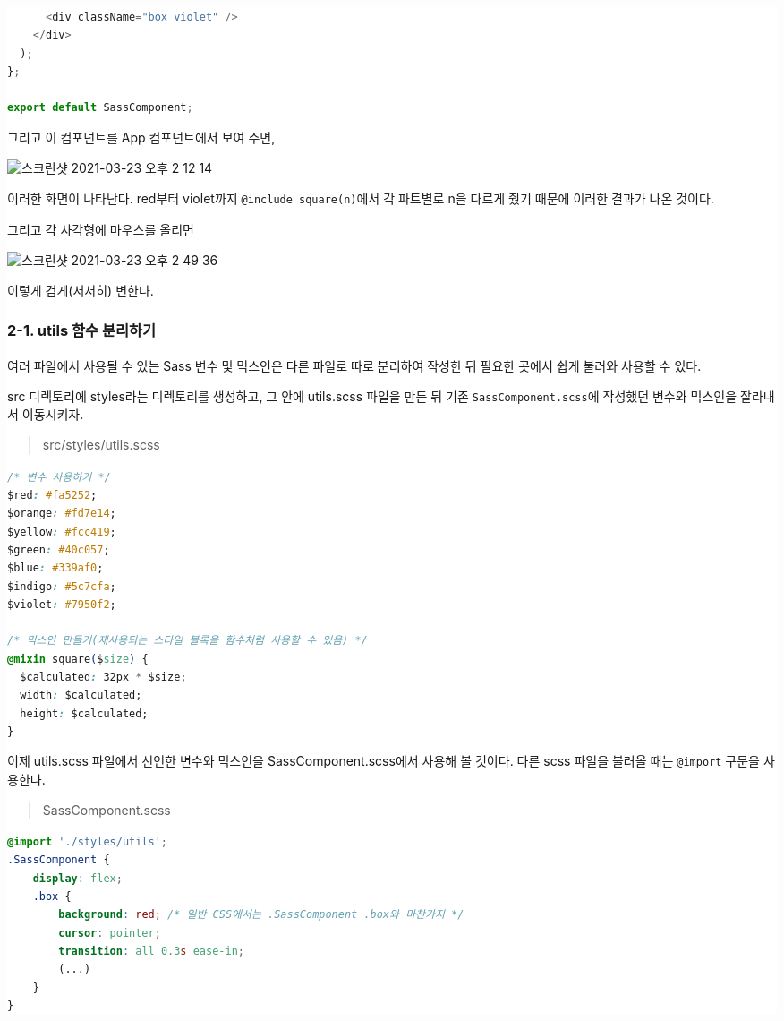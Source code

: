 ```js
      <div className="box violet" />
    </div>
  );
};

export default SassComponent;
```

그리고 이 컴포넌트를 App 컴포넌트에서 보여 주면,

<img width="896" alt="스크린샷 2021-03-23 오후 2 12 14" src="https://user-images.githubusercontent.com/61453718/112096521-c68d8d00-8be1-11eb-8d39-081414649ccb.png">

이러한 화면이 나타난다. red부터 violet까지 `@include square(n)`에서 각 파트별로 n을 다르게 줬기 때문에 이러한 결과가 나온 것이다.

그리고 각 사각형에 마우스를 올리면

<img width="897" alt="스크린샷 2021-03-23 오후 2 49 36" src="https://user-images.githubusercontent.com/61453718/112099504-fee39a00-8be6-11eb-8fbf-6bdf746eb67f.png">

이렇게 검게(서서히) 변한다.

### 2-1. utils 함수 분리하기

여러 파일에서 사용될 수 있는 Sass 변수 및 믹스인은 다른 파일로 따로 분리하여 작성한 뒤 필요한 곳에서 쉽게 불러와 사용할 수 있다.

src 디렉토리에 styles라는 디렉토리를 생성하고, 그 안에 utils.scss 파일을 만든 뒤 기존 `SassComponent.scss`에 작성했던 변수와 믹스인을 잘라내서 이동시키자.

> src/styles/utils.scss

```css
/* 변수 사용하기 */
$red: #fa5252;
$orange: #fd7e14;
$yellow: #fcc419;
$green: #40c057;
$blue: #339af0;
$indigo: #5c7cfa;
$violet: #7950f2;

/* 믹스인 만들기(재사용되는 스타일 블록을 함수처럼 사용할 수 있음) */
@mixin square($size) {
  $calculated: 32px * $size;
  width: $calculated;
  height: $calculated;
}
```

이제 utils.scss 파일에서 선언한 변수와 믹스인을 SassComponent.scss에서 사용해 볼 것이다. 다른 scss 파일을 불러올 때는 `@import` 구문을 사용한다.

> SassComponent.scss

```css
@import './styles/utils';
.SassComponent {
    display: flex;
    .box {
        background: red; /* 일반 CSS에서는 .SassComponent .box와 마찬가지 */
        cursor: pointer;
        transition: all 0.3s ease-in;
        (...)
    }
}
```
